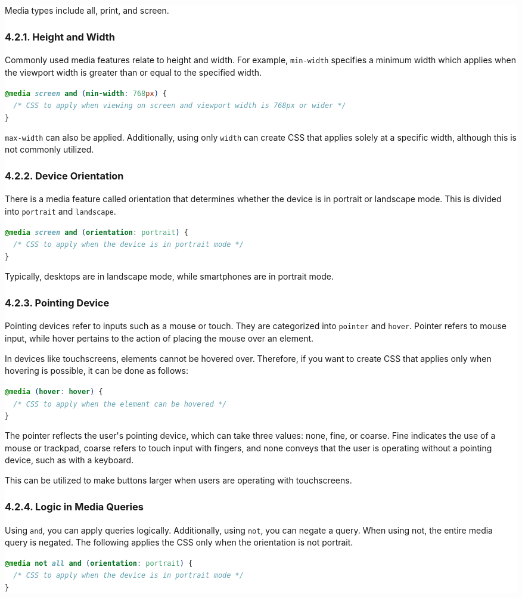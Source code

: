 Media types include all, print, and screen. 

### 4.2.1. Height and Width

Commonly used media features relate to height and width. For example, `min-width` specifies a minimum width which applies when the viewport width is greater than or equal to the specified width.

```css
@media screen and (min-width: 768px) {
  /* CSS to apply when viewing on screen and viewport width is 768px or wider */
}
```

`max-width` can also be applied. Additionally, using only `width` can create CSS that applies solely at a specific width, although this is not commonly utilized.

### 4.2.2. Device Orientation

There is a media feature called orientation that determines whether the device is in portrait or landscape mode. This is divided into `portrait` and `landscape`.

```css
@media screen and (orientation: portrait) {
  /* CSS to apply when the device is in portrait mode */
}
```

Typically, desktops are in landscape mode, while smartphones are in portrait mode.

### 4.2.3. Pointing Device

Pointing devices refer to inputs such as a mouse or touch. They are categorized into `pointer` and `hover`. Pointer refers to mouse input, while hover pertains to the action of placing the mouse over an element.

In devices like touchscreens, elements cannot be hovered over. Therefore, if you want to create CSS that applies only when hovering is possible, it can be done as follows:

```css
@media (hover: hover) {
  /* CSS to apply when the element can be hovered */
}
```

The pointer reflects the user's pointing device, which can take three values: none, fine, or coarse. Fine indicates the use of a mouse or trackpad, coarse refers to touch input with fingers, and none conveys that the user is operating without a pointing device, such as with a keyboard.

This can be utilized to make buttons larger when users are operating with touchscreens.

### 4.2.4. Logic in Media Queries

Using `and`, you can apply queries logically. Additionally, using `not`, you can negate a query. When using not, the entire media query is negated. The following applies the CSS only when the orientation is not portrait.

```css
@media not all and (orientation: portrait) {
  /* CSS to apply when the device is in portrait mode */
}
```
